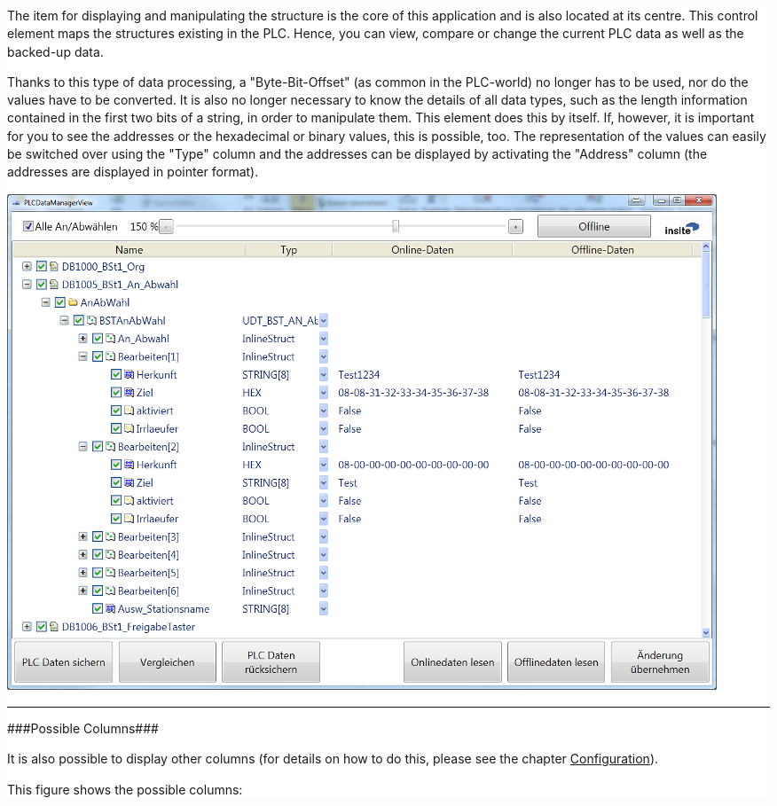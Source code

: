 The item for displaying and manipulating the structure is the core of this application and is also located at its centre. This control element maps the structures existing in the PLC. Hence, you can view, compare or change the current PLC data as well as the backed-up data.
  

Thanks to this type of data processing, a "Byte-Bit-Offset" (as common in the PLC-world) no longer has to be used, nor do the values have to be converted. It is also no longer necessary to know the details of all data types, such as the length information contained in the first two bits of a string, in order to manipulate them. This element does this by itself. If, however, it is important for you to see the addresses or the hexadecimal or binary values, this is possible, too. The representation of the values can easily be switched over using the "Type" column and the addresses can be displayed by activating the "Address" column (the addresses are displayed in pointer format).
  


![PLCDataManager_structure_display.png](../images/PLCDataManager_structure_display.png)

---  
###Possible Columns###

It is also possible to display other columns (for details on how to do this, please see the chapter [Configuration](#Configuration)).  

This figure shows the possible columns:
  

